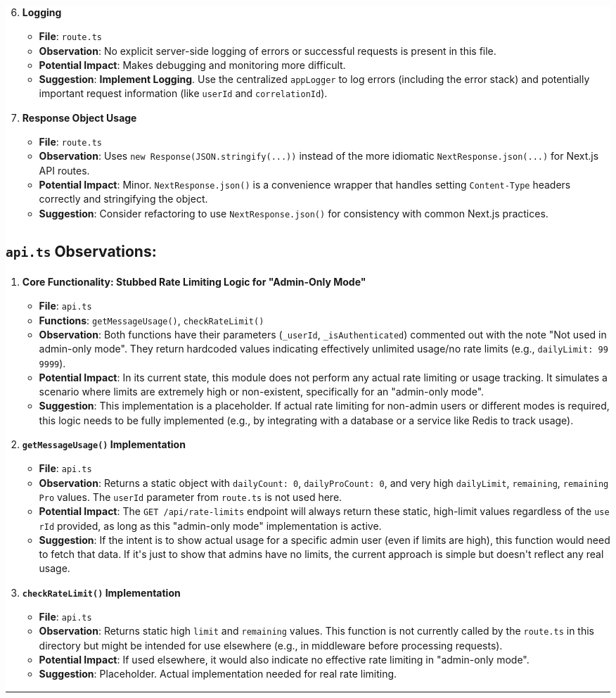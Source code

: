 6.  **Logging**
    *   **File**: `route.ts`
    *   **Observation**: No explicit server-side logging of errors or successful requests is present in this file.
    *   **Potential Impact**: Makes debugging and monitoring more difficult.
    *   **Suggestion**: **Implement Logging**. Use the centralized `appLogger` to log errors (including the error stack) and potentially important request information (like `userId` and `correlationId`).

7.  **Response Object Usage**
    *   **File**: `route.ts`
    *   **Observation**: Uses `new Response(JSON.stringify(...))` instead of the more idiomatic `NextResponse.json(...)` for Next.js API routes.
    *   **Potential Impact**: Minor. `NextResponse.json()` is a convenience wrapper that handles setting `Content-Type` headers correctly and stringifying the object.
    *   **Suggestion**: Consider refactoring to use `NextResponse.json()` for consistency with common Next.js practices.

## `api.ts` Observations:

1.  **Core Functionality: Stubbed Rate Limiting Logic for "Admin-Only Mode"**
    *   **File**: `api.ts`
    *   **Functions**: `getMessageUsage()`, `checkRateLimit()`
    *   **Observation**: Both functions have their parameters (`_userId`, `_isAuthenticated`) commented out with the note "Not used in admin-only mode". They return hardcoded values indicating effectively unlimited usage/no rate limits (e.g., `dailyLimit: 999999`).
    *   **Potential Impact**: In its current state, this module does not perform any actual rate limiting or usage tracking. It simulates a scenario where limits are extremely high or non-existent, specifically for an "admin-only mode".
    *   **Suggestion**: This implementation is a placeholder. If actual rate limiting for non-admin users or different modes is required, this logic needs to be fully implemented (e.g., by integrating with a database or a service like Redis to track usage).

2.  **`getMessageUsage()` Implementation**
    *   **File**: `api.ts`
    *   **Observation**: Returns a static object with `dailyCount: 0`, `dailyProCount: 0`, and very high `dailyLimit`, `remaining`, `remainingPro` values. The `userId` parameter from `route.ts` is not used here.
    *   **Potential Impact**: The `GET /api/rate-limits` endpoint will always return these static, high-limit values regardless of the `userId` provided, as long as this "admin-only mode" implementation is active.
    *   **Suggestion**: If the intent is to show actual usage for a specific admin user (even if limits are high), this function would need to fetch that data. If it's just to show that admins have no limits, the current approach is simple but doesn't reflect any real usage.

3.  **`checkRateLimit()` Implementation**
    *   **File**: `api.ts`
    *   **Observation**: Returns static high `limit` and `remaining` values. This function is not currently called by the `route.ts` in this directory but might be intended for use elsewhere (e.g., in middleware before processing requests).
    *   **Potential Impact**: If used elsewhere, it would also indicate no effective rate limiting in "admin-only mode".
    *   **Suggestion**: Placeholder. Actual implementation needed for real rate limiting.

--- 